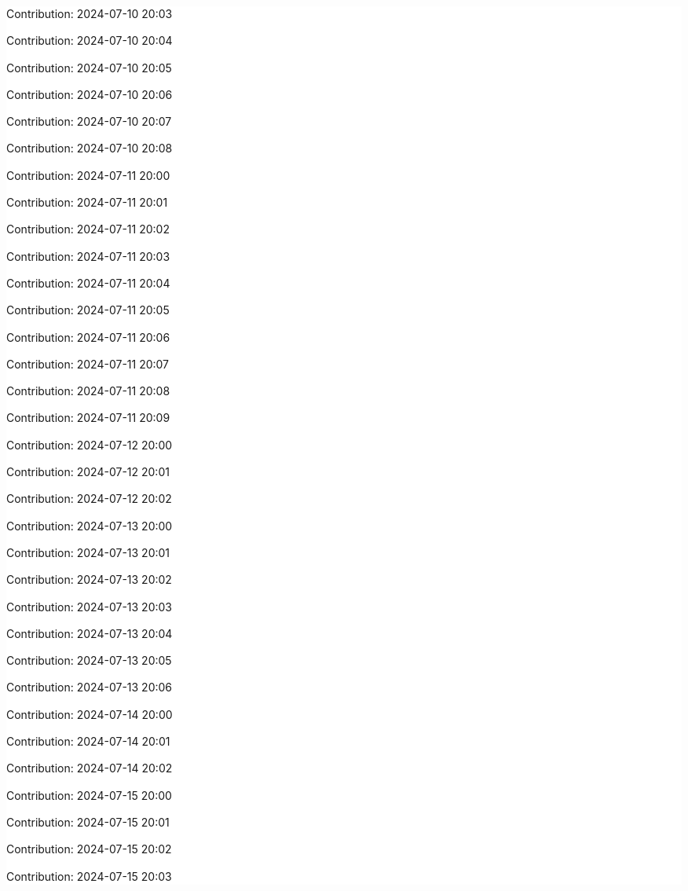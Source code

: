 Contribution: 2024-07-10 20:03

Contribution: 2024-07-10 20:04

Contribution: 2024-07-10 20:05

Contribution: 2024-07-10 20:06

Contribution: 2024-07-10 20:07

Contribution: 2024-07-10 20:08

Contribution: 2024-07-11 20:00

Contribution: 2024-07-11 20:01

Contribution: 2024-07-11 20:02

Contribution: 2024-07-11 20:03

Contribution: 2024-07-11 20:04

Contribution: 2024-07-11 20:05

Contribution: 2024-07-11 20:06

Contribution: 2024-07-11 20:07

Contribution: 2024-07-11 20:08

Contribution: 2024-07-11 20:09

Contribution: 2024-07-12 20:00

Contribution: 2024-07-12 20:01

Contribution: 2024-07-12 20:02

Contribution: 2024-07-13 20:00

Contribution: 2024-07-13 20:01

Contribution: 2024-07-13 20:02

Contribution: 2024-07-13 20:03

Contribution: 2024-07-13 20:04

Contribution: 2024-07-13 20:05

Contribution: 2024-07-13 20:06

Contribution: 2024-07-14 20:00

Contribution: 2024-07-14 20:01

Contribution: 2024-07-14 20:02

Contribution: 2024-07-15 20:00

Contribution: 2024-07-15 20:01

Contribution: 2024-07-15 20:02

Contribution: 2024-07-15 20:03
